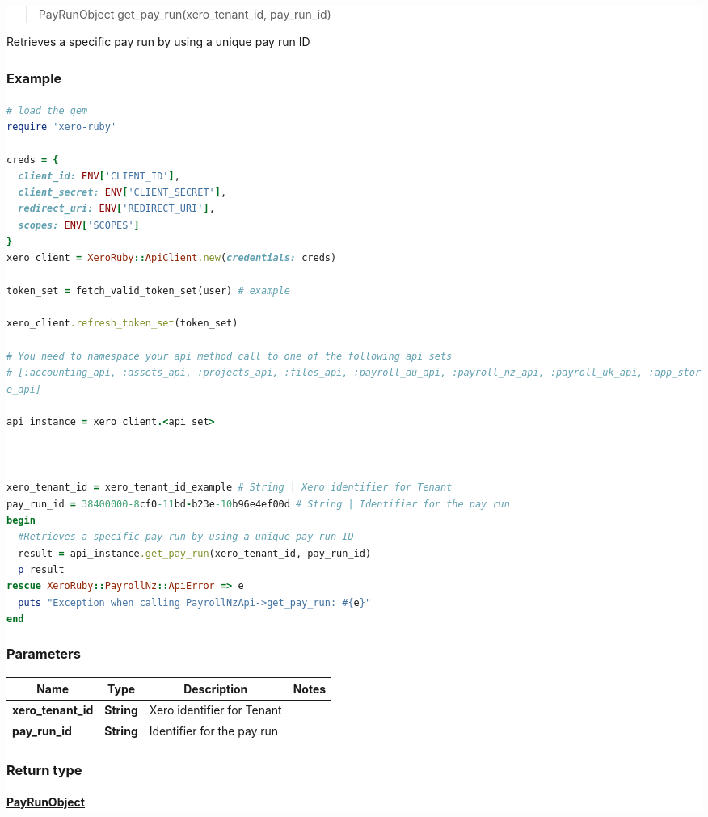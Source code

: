 > PayRunObject get_pay_run(xero_tenant_id, pay_run_id)

Retrieves a specific pay run by using a unique pay run ID

### Example

```ruby
# load the gem
require 'xero-ruby'

creds = {
  client_id: ENV['CLIENT_ID'],
  client_secret: ENV['CLIENT_SECRET'],
  redirect_uri: ENV['REDIRECT_URI'],
  scopes: ENV['SCOPES']
}
xero_client = XeroRuby::ApiClient.new(credentials: creds)

token_set = fetch_valid_token_set(user) # example

xero_client.refresh_token_set(token_set)

# You need to namespace your api method call to one of the following api sets
# [:accounting_api, :assets_api, :projects_api, :files_api, :payroll_au_api, :payroll_nz_api, :payroll_uk_api, :app_store_api]

api_instance = xero_client.<api_set>



xero_tenant_id = xero_tenant_id_example # String | Xero identifier for Tenant
pay_run_id = 38400000-8cf0-11bd-b23e-10b96e4ef00d # String | Identifier for the pay run
begin
  #Retrieves a specific pay run by using a unique pay run ID
  result = api_instance.get_pay_run(xero_tenant_id, pay_run_id)
  p result
rescue XeroRuby::PayrollNz::ApiError => e
  puts "Exception when calling PayrollNzApi->get_pay_run: #{e}"
end
```

### Parameters


Name | Type | Description  | Notes
------------- | ------------- | ------------- | -------------
 **xero_tenant_id** | **String**| Xero identifier for Tenant | 
 **pay_run_id** | **String**| Identifier for the pay run | 

### Return type

[**PayRunObject**](PayRunObject.md)
